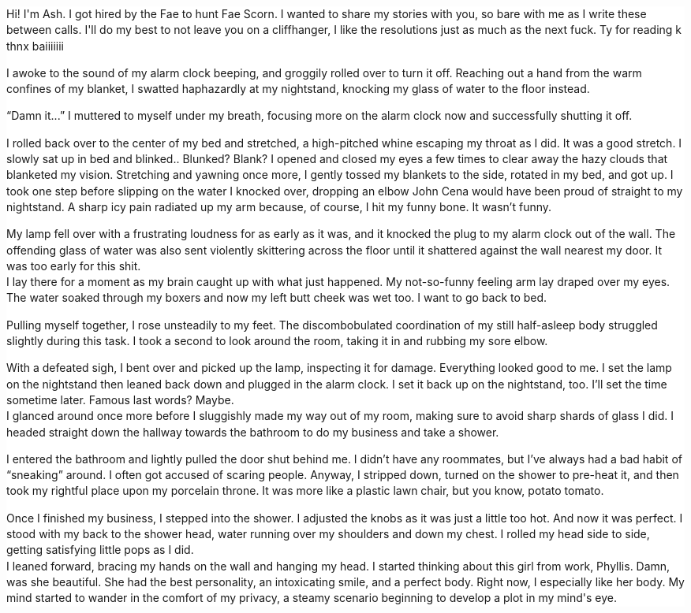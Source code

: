 Hi! I'm Ash. I got hired by the Fae to hunt Fae Scorn. I wanted to share my stories with you, so bare with me as I write these between calls. I'll do my best to not leave you on a cliffhanger, I like the resolutions just as much as the next fuck. Ty for reading k thnx baiiiiiii  


I awoke to the sound of my alarm clock beeping, and groggily rolled over to turn it off. Reaching out a hand from the warm confines of my blanket, I swatted haphazardly at my nightstand, knocking my glass of water to the floor instead.

  
“Damn it...” I muttered to myself under my breath, focusing more on the alarm clock now and successfully shutting it off.

  
I rolled back over to the center of my bed and stretched, a high-pitched whine escaping my throat as I did. It was a good stretch. I slowly sat up in bed and blinked.. Blunked? Blank? I opened and closed my eyes a few times to clear away the hazy clouds that blanketed my vision. Stretching and yawning once more, I gently tossed my blankets to the side, rotated in my bed, and got up. I took one step before slipping on the water I knocked over, dropping an elbow John Cena would have been proud of straight to my nightstand. A sharp icy pain radiated up my arm because, of course, I hit my funny bone. It wasn’t funny.

  
My lamp fell over with a frustrating loudness for as early as it was, and it knocked the plug to my alarm clock out of the wall. The offending glass of water was also sent violently skittering across the floor until it shattered against the wall nearest my door. It was too early for this shit.  
I lay there for a moment as my brain caught up with what just happened. My not-so-funny feeling arm lay draped over my eyes. The water soaked through my boxers and now my left butt cheek was wet too. I want to go back to bed.

  
Pulling myself together, I rose unsteadily to my feet. The discombobulated coordination of my still half-asleep body struggled slightly during this task. I took a second to look around the room, taking it in and rubbing my sore elbow.

  
With a defeated sigh, I bent over and picked up the lamp, inspecting it for damage. Everything looked good to me. I set the lamp on the nightstand then leaned back down and plugged in the alarm clock. I set it back up on the nightstand, too. I’ll set the time sometime later. Famous last words? Maybe.  
I glanced around once more before I sluggishly made my way out of my room, making sure to avoid sharp shards of glass I did. I headed straight down the hallway towards the bathroom to do my business and take a shower.

  
I entered the bathroom and lightly pulled the door shut behind me. I didn’t have any roommates, but I’ve always had a bad habit of “sneaking” around. I often got accused of scaring people. Anyway, I stripped down, turned on the shower to pre-heat it, and then took my rightful place upon my porcelain throne. It was more like a plastic lawn chair, but you know, potato tomato.

  
Once I finished my business, I stepped into the shower. I adjusted the knobs as it was just a little too hot. And now it was perfect. I stood with my back to the shower head, water running over my shoulders and down my chest. I rolled my head side to side, getting satisfying little pops as I did.  
I leaned forward, bracing my hands on the wall and hanging my head. I started thinking about this girl from work, Phyllis. Damn, was she beautiful. She had the best personality, an intoxicating smile, and a perfect body. Right now, I especially like her body. My mind started to wander in the comfort of my privacy, a steamy scenario beginning to develop a plot in my mind's eye.
